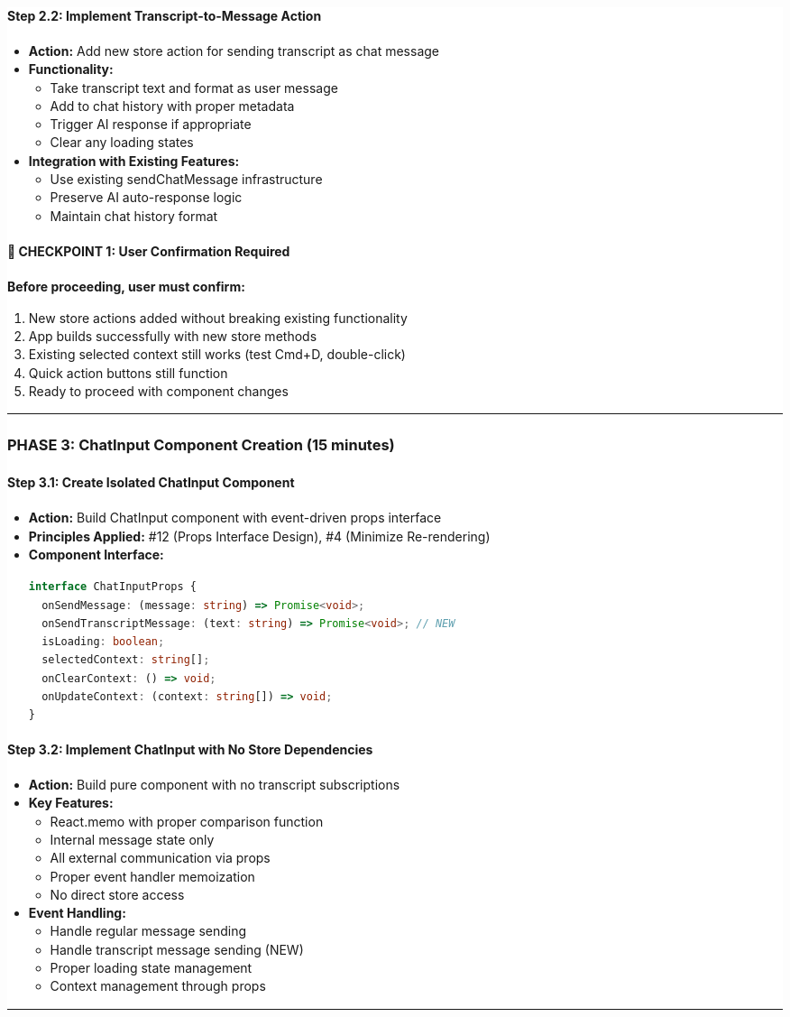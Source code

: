 #### Step 2.2: Implement Transcript-to-Message Action
- **Action:** Add new store action for sending transcript as chat message
- **Functionality:**
  - Take transcript text and format as user message
  - Add to chat history with proper metadata
  - Trigger AI response if appropriate
  - Clear any loading states
- **Integration with Existing Features:**
  - Use existing sendChatMessage infrastructure
  - Preserve AI auto-response logic
  - Maintain chat history format

#### **🛑 CHECKPOINT 1: User Confirmation Required**
**Before proceeding, user must confirm:**
1. New store actions added without breaking existing functionality
2. App builds successfully with new store methods
3. Existing selected context still works (test Cmd+D, double-click)
4. Quick action buttons still function
5. Ready to proceed with component changes

---

### **PHASE 3: ChatInput Component Creation (15 minutes)**

#### Step 3.1: Create Isolated ChatInput Component
- **Action:** Build ChatInput component with event-driven props interface
- **Principles Applied:** #12 (Props Interface Design), #4 (Minimize Re-rendering)
- **Component Interface:**
  ```typescript
  interface ChatInputProps {
    onSendMessage: (message: string) => Promise<void>;
    onSendTranscriptMessage: (text: string) => Promise<void>; // NEW
    isLoading: boolean;
    selectedContext: string[];
    onClearContext: () => void;
    onUpdateContext: (context: string[]) => void;
  }
  ```

#### Step 3.2: Implement ChatInput with No Store Dependencies
- **Action:** Build pure component with no transcript subscriptions
- **Key Features:**
  - React.memo with proper comparison function
  - Internal message state only
  - All external communication via props
  - Proper event handler memoization
  - No direct store access
- **Event Handling:**
  - Handle regular message sending
  - Handle transcript message sending (NEW)
  - Proper loading state management
  - Context management through props

---